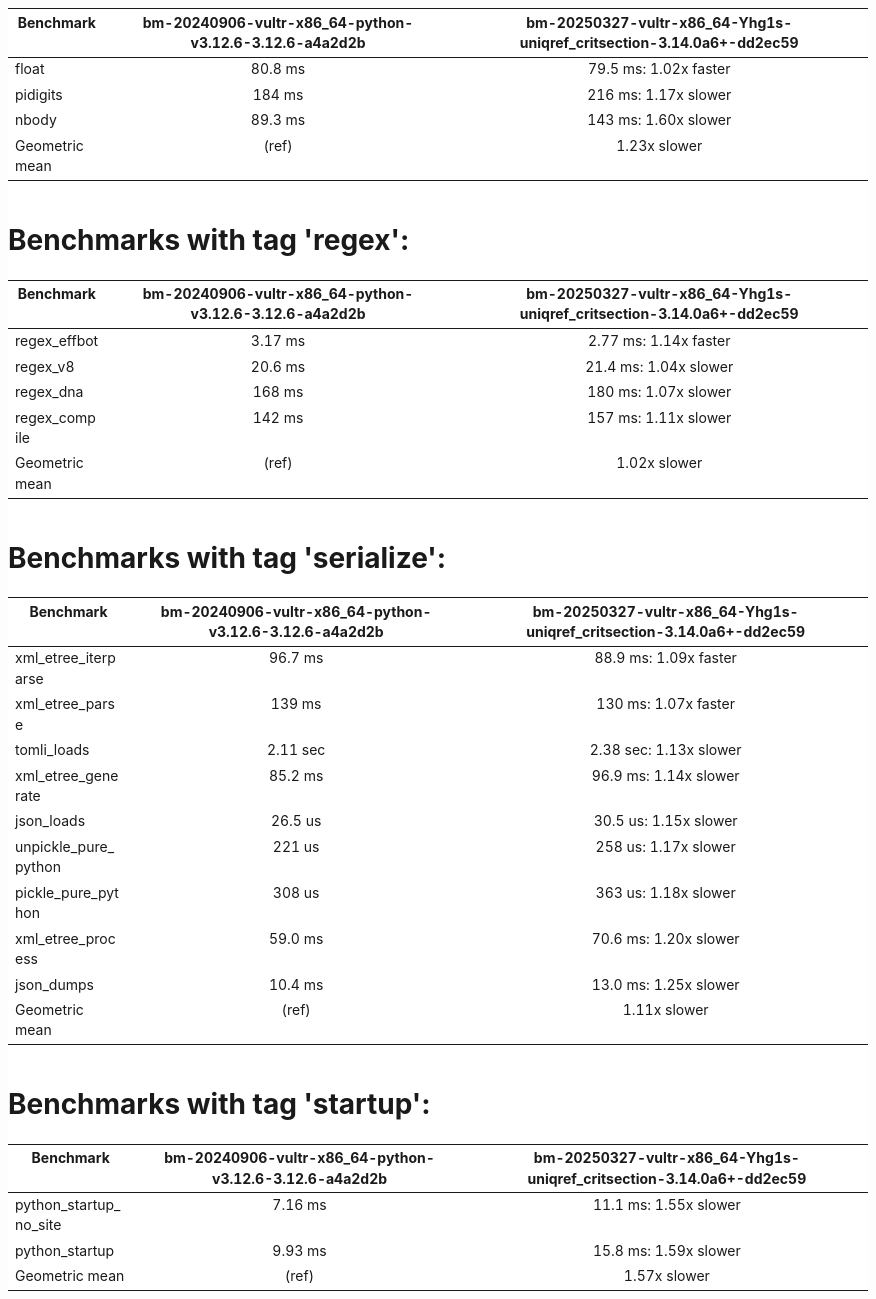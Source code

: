 | Benchmark      | bm-20240906-vultr-x86_64-python-v3.12.6-3.12.6-a4a2d2b | bm-20250327-vultr-x86_64-Yhg1s-uniqref_critsection-3.14.0a6+-dd2ec59 |
|----------------|:------------------------------------------------------:|:--------------------------------------------------------------------:|
| float          | 80.8 ms                                                | 79.5 ms: 1.02x faster                                                |
| pidigits       | 184 ms                                                 | 216 ms: 1.17x slower                                                 |
| nbody          | 89.3 ms                                                | 143 ms: 1.60x slower                                                 |
| Geometric mean | (ref)                                                  | 1.23x slower                                                         |

Benchmarks with tag 'regex':
============================

| Benchmark      | bm-20240906-vultr-x86_64-python-v3.12.6-3.12.6-a4a2d2b | bm-20250327-vultr-x86_64-Yhg1s-uniqref_critsection-3.14.0a6+-dd2ec59 |
|----------------|:------------------------------------------------------:|:--------------------------------------------------------------------:|
| regex_effbot   | 3.17 ms                                                | 2.77 ms: 1.14x faster                                                |
| regex_v8       | 20.6 ms                                                | 21.4 ms: 1.04x slower                                                |
| regex_dna      | 168 ms                                                 | 180 ms: 1.07x slower                                                 |
| regex_compile  | 142 ms                                                 | 157 ms: 1.11x slower                                                 |
| Geometric mean | (ref)                                                  | 1.02x slower                                                         |

Benchmarks with tag 'serialize':
================================

| Benchmark            | bm-20240906-vultr-x86_64-python-v3.12.6-3.12.6-a4a2d2b | bm-20250327-vultr-x86_64-Yhg1s-uniqref_critsection-3.14.0a6+-dd2ec59 |
|----------------------|:------------------------------------------------------:|:--------------------------------------------------------------------:|
| xml_etree_iterparse  | 96.7 ms                                                | 88.9 ms: 1.09x faster                                                |
| xml_etree_parse      | 139 ms                                                 | 130 ms: 1.07x faster                                                 |
| tomli_loads          | 2.11 sec                                               | 2.38 sec: 1.13x slower                                               |
| xml_etree_generate   | 85.2 ms                                                | 96.9 ms: 1.14x slower                                                |
| json_loads           | 26.5 us                                                | 30.5 us: 1.15x slower                                                |
| unpickle_pure_python | 221 us                                                 | 258 us: 1.17x slower                                                 |
| pickle_pure_python   | 308 us                                                 | 363 us: 1.18x slower                                                 |
| xml_etree_process    | 59.0 ms                                                | 70.6 ms: 1.20x slower                                                |
| json_dumps           | 10.4 ms                                                | 13.0 ms: 1.25x slower                                                |
| Geometric mean       | (ref)                                                  | 1.11x slower                                                         |

Benchmarks with tag 'startup':
==============================

| Benchmark              | bm-20240906-vultr-x86_64-python-v3.12.6-3.12.6-a4a2d2b | bm-20250327-vultr-x86_64-Yhg1s-uniqref_critsection-3.14.0a6+-dd2ec59 |
|------------------------|:------------------------------------------------------:|:--------------------------------------------------------------------:|
| python_startup_no_site | 7.16 ms                                                | 11.1 ms: 1.55x slower                                                |
| python_startup         | 9.93 ms                                                | 15.8 ms: 1.59x slower                                                |
| Geometric mean         | (ref)                                                  | 1.57x slower                                                         |
